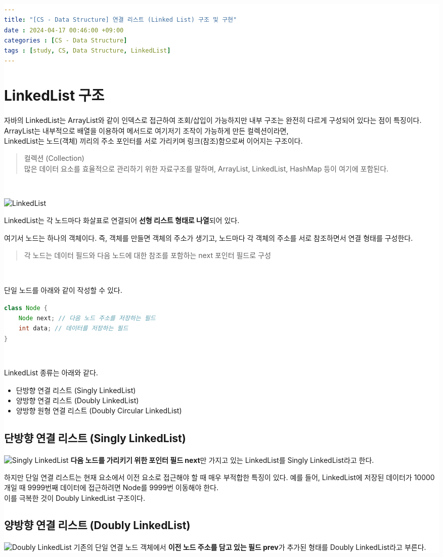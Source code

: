 ```yaml
---
title: "[CS - Data Structure] 연결 리스트 (Linked List) 구조 및 구현"
date : 2024-04-17 00:46:00 +09:00
categories : [CS - Data Structure]
tags : [study, CS, Data Structure, LinkedList]
---
```


# LinkedList 구조
자바의 LinkedList는 ArrayList와 같이 인덱스로 접근하여 조회/삽입이 가능하지만 내부 구조는 완전히 다르게 구성되어 있다는 점이 특징이다.   
ArrayList는 내부적으로 배열을 이용하여 메서드로 여기저기 조작이 가능하게 만든 컬렉션이라면,   
LinkedList는 노드(객체) 끼리의 주소 포인터를 서로 가리키며 링크(참조)함으로써 이어지는 구조이다.
> 컬렉션 (Collection)   
> 많은 데이터 요소를 효율적으로 관리하기 위한 자료구조를 말하며, ArrayList, LinkedList, HashMap 등이 여기에 포함된다.

<br>

![LinkedList](https://drive.google.com/thumbnail?id=14BB2yWudbljMJDxv5zzFXZNxMm9GF9mK&sz=w700)

LinkedList는 각 노드마다 화살표로 연결되어 **선형 리스트 형태로 나열**되어 있다.

여기서 노드는 하나의 객체이다.
즉, 객체를 만들면 객체의 주소가 생기고, 노드마다 각 객체의 주소를 서로 참조하면서 연결 형태를 구성한다.   
> 각 노드는 데이터 필드와 다음 노드에 대한 참조를 포함하는 next 포인터 필드로 구성

<br>

단일 노드를 아래와 같이 작성할 수 있다.
```java
class Node {
    Node next; // 다음 노드 주소를 저장하는 필드
    int data; // 데이터를 저장하는 필드
}
```

<br>

LinkedList 종류는 아래와 같다.
* 단방향 연결 리스트 (Singly LinkedList)
* 양방향 연결 리스트 (Doubly LinkedList)
* 양방향 원형 연결 리스트 (Doubly Circular LinkedList)

## 단방향 연결 리스트 (Singly LinkedList)
![Singly LinkedList](https://drive.google.com/thumbnail?id=1bgEu-trREKNINlm_VM0vOXjHDEzMyHEL&sz=w700)
**다음 노드를 가리키기 위한 포인터 필드 next**만 가지고 있는 LinkedList를 Singly LinkedList라고 한다.

하지만 단일 연결 리스트는 현재 요소에서 이전 요소로 접근해야 할 때 매우 부적합한 특징이 있다.
예를 들어, LinkedList에 저장된 데이터가 10000개일 때 9999번째 데이터에 접근하려면 Node를 9999번 이동해야 한다.   
이를 극복한 것이 Doubly LinkedList 구조이다.

## 양방향 연결 리스트 (Doubly LinkedList)
![Doubly LinkedList](https://drive.google.com/thumbnail?id=1ug192SGsGPVh76Rd8MUh59mzXOnRpZ-m&sz=w700)
기존의 단일 연결 노드 객체에서 **이전 노드 주소를 담고 있는 필드 prev**가 추가된 형태를 Doubly LinkedList라고 부른다.
